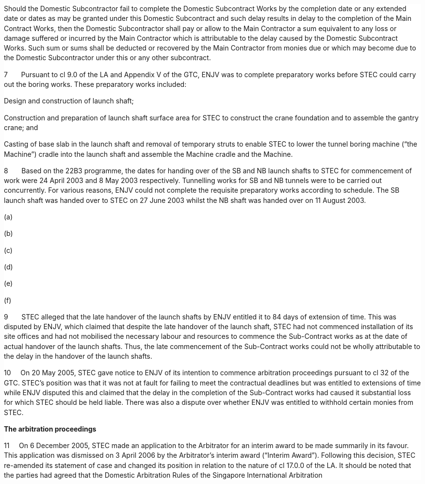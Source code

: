  Should the Domestic Subcontractor fail to complete the Domestic Subcontract Works by the completion date or any extended date or dates as may be granted under this Domestic Subcontract and such delay results in delay to the completion of the Main Contract Works, then the Domestic Subcontractor shall pay or allow to the Main Contractor a sum equivalent to any loss or damage suffered or incurred by the Main Contractor which is attributable to the delay caused by the Domestic Subcontract Works. Such sum or sums shall be deducted or recovered by the Main Contractor from monies due or which may become due to the Domestic Subcontractor under this or any other subcontract. 

7       Pursuant to cl 9.0 of the LA and Appendix V of the GTC, ENJV was to complete preparatory works before STEC could carry out the boring works. These preparatory works included: 

 Design and construction of launch shaft; 

 Construction and preparation of launch shaft surface area for STEC to construct the crane foundation and to assemble the gantry crane; and 

 Casting of base slab in the launch shaft and removal of temporary struts to enable STEC to lower the tunnel boring machine (“the Machine”) cradle into the launch shaft and assemble the Machine cradle and the Machine. 

8       Based on the 22B3 programme, the dates for handing over of the SB and NB launch shafts to STEC for commencement of work were 24 April 2003 and 8 May 2003 respectively. Tunnelling works for SB and NB tunnels were to be carried out concurrently. For various reasons, ENJV could not complete the requisite preparatory works according to schedule. The SB launch shaft was handed over to STEC on 27 June 2003 whilst the NB shaft was handed over on 11 August 2003. 


 (a) 

 (b) 

 (c) 

 (d) 

 (e) 

 (f) 

9       STEC alleged that the late handover of the launch shafts by ENJV entitled it to 84 days of extension of time. This was disputed by ENJV, which claimed that despite the late handover of the launch shaft, STEC had not commenced installation of its site offices and had not mobilised the necessary labour and resources to commence the Sub-Contract works as at the date of actual handover of the launch shafts. Thus, the late commencement of the Sub-Contract works could not be wholly attributable to the delay in the handover of the launch shafts. 

10     On 20 May 2005, STEC gave notice to ENJV of its intention to commence arbitration proceedings pursuant to cl 32 of the GTC. STEC’s position was that it was not at fault for failing to meet the contractual deadlines but was entitled to extensions of time while ENJV disputed this and claimed that the delay in the completion of the Sub-Contract works had caused it substantial loss for which STEC should be held liable. There was also a dispute over whether ENJV was entitled to withhold certain monies from STEC. 

**The arbitration proceedings** 

11     On 6 December 2005, STEC made an application to the Arbitrator for an interim award to be made summarily in its favour. This application was dismissed on 3 April 2006 by the Arbitrator’s interim award (“Interim Award”). Following this decision, STEC re-amended its statement of case and changed its position in relation to the nature of cl 17.0.0 of the LA. It should be noted that the parties had agreed that the Domestic Arbitration Rules of the Singapore International Arbitration 
